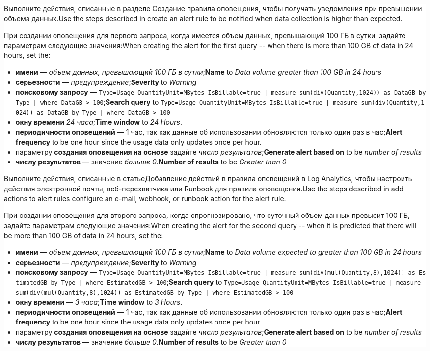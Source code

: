 <span data-ttu-id="5cef9-148">Выполните действия, описанные в разделе [Создание правила оповещения](log-analytics-alerts-creating.md#create-an-alert-rule), чтобы получать уведомления при превышении объема данных.</span><span class="sxs-lookup"><span data-stu-id="5cef9-148">Use the steps described in [create an alert rule](log-analytics-alerts-creating.md#create-an-alert-rule) to be notified when data collection is higher than expected.</span></span>

<span data-ttu-id="5cef9-149">При создании оповещения для первого запроса, когда имеется объем данных, превышающий 100 ГБ в сутки, задайте параметрам следующие значения:</span><span class="sxs-lookup"><span data-stu-id="5cef9-149">When creating the alert for the first query -- when there is more than 100 GB of data in 24 hours, set the:</span></span>
- <span data-ttu-id="5cef9-150">**имени** — *объем данных, превышающий 100 ГБ в сутки*;</span><span class="sxs-lookup"><span data-stu-id="5cef9-150">**Name** to *Data volume greater than 100 GB in 24 hours*</span></span>
- <span data-ttu-id="5cef9-151">**серьезности** — *предупреждение*;</span><span class="sxs-lookup"><span data-stu-id="5cef9-151">**Severity** to *Warning*</span></span>
- <span data-ttu-id="5cef9-152">**поисковому запросу** — `Type=Usage QuantityUnit=MBytes IsBillable=true | measure sum(div(Quantity,1024)) as DataGB by Type | where DataGB > 100`;</span><span class="sxs-lookup"><span data-stu-id="5cef9-152">**Search query** to `Type=Usage QuantityUnit=MBytes IsBillable=true | measure sum(div(Quantity,1024)) as DataGB by Type | where DataGB > 100`</span></span>
- <span data-ttu-id="5cef9-153">**окну времени** *24 часа*;</span><span class="sxs-lookup"><span data-stu-id="5cef9-153">**Time window** to *24 Hours*.</span></span>
- <span data-ttu-id="5cef9-154">**периодичности оповещений** — 1 час, так как данные об использовании обновляются только один раз в час;</span><span class="sxs-lookup"><span data-stu-id="5cef9-154">**Alert frequency** to be one hour since the usage data only updates once per hour.</span></span>
- <span data-ttu-id="5cef9-155">параметру **создания оповещения на основе** задайте *число результатов*;</span><span class="sxs-lookup"><span data-stu-id="5cef9-155">**Generate alert based on** to be *number of results*</span></span>
- <span data-ttu-id="5cef9-156">**числу результатов** — значение *больше 0*.</span><span class="sxs-lookup"><span data-stu-id="5cef9-156">**Number of results** to be *Greater than 0*</span></span>

<span data-ttu-id="5cef9-157">Выполните действия, описанные в статье[Добавление действий в правила оповещений в Log Analytics](log-analytics-alerts-actions.md), чтобы настроить действия электронной почты, веб-перехватчика или Runbook для правила оповещения.</span><span class="sxs-lookup"><span data-stu-id="5cef9-157">Use the steps described in [add actions to alert rules](log-analytics-alerts-actions.md) configure an e-mail, webhook, or runbook action for the alert rule.</span></span>

<span data-ttu-id="5cef9-158">При создании оповещения для второго запроса, когда спрогнозировано, что суточный объем данных превысит 100 ГБ, задайте параметрам следующие значения:</span><span class="sxs-lookup"><span data-stu-id="5cef9-158">When creating the alert for the second query -- when it is predicted that there will be more than 100 GB of data in 24 hours, set the:</span></span>
- <span data-ttu-id="5cef9-159">**имени** — *объем данных, превышающий 100 ГБ в сутки*;</span><span class="sxs-lookup"><span data-stu-id="5cef9-159">**Name** to *Data volume expected to greater than 100 GB in 24 hours*</span></span>
- <span data-ttu-id="5cef9-160">**серьезности** — *предупреждение*;</span><span class="sxs-lookup"><span data-stu-id="5cef9-160">**Severity** to *Warning*</span></span>
- <span data-ttu-id="5cef9-161">**поисковому запросу** — `Type=Usage QuantityUnit=MBytes IsBillable=true | measure sum(div(mul(Quantity,8),1024)) as EstimatedGB by Type | where EstimatedGB > 100`;</span><span class="sxs-lookup"><span data-stu-id="5cef9-161">**Search query** to `Type=Usage QuantityUnit=MBytes IsBillable=true | measure sum(div(mul(Quantity,8),1024)) as EstimatedGB by Type | where EstimatedGB > 100`</span></span>
- <span data-ttu-id="5cef9-162">**окну времени** — *3 часа*;</span><span class="sxs-lookup"><span data-stu-id="5cef9-162">**Time window** to *3 Hours*.</span></span>
- <span data-ttu-id="5cef9-163">**периодичности оповещений** — 1 час, так как данные об использовании обновляются только один раз в час;</span><span class="sxs-lookup"><span data-stu-id="5cef9-163">**Alert frequency** to be one hour since the usage data only updates once per hour.</span></span>
- <span data-ttu-id="5cef9-164">параметру **создания оповещения на основе** задайте *число результатов*;</span><span class="sxs-lookup"><span data-stu-id="5cef9-164">**Generate alert based on** to be *number of results*</span></span>
- <span data-ttu-id="5cef9-165">**числу результатов** — значение *больше 0*.</span><span class="sxs-lookup"><span data-stu-id="5cef9-165">**Number of results** to be *Greater than 0*</span></span>
